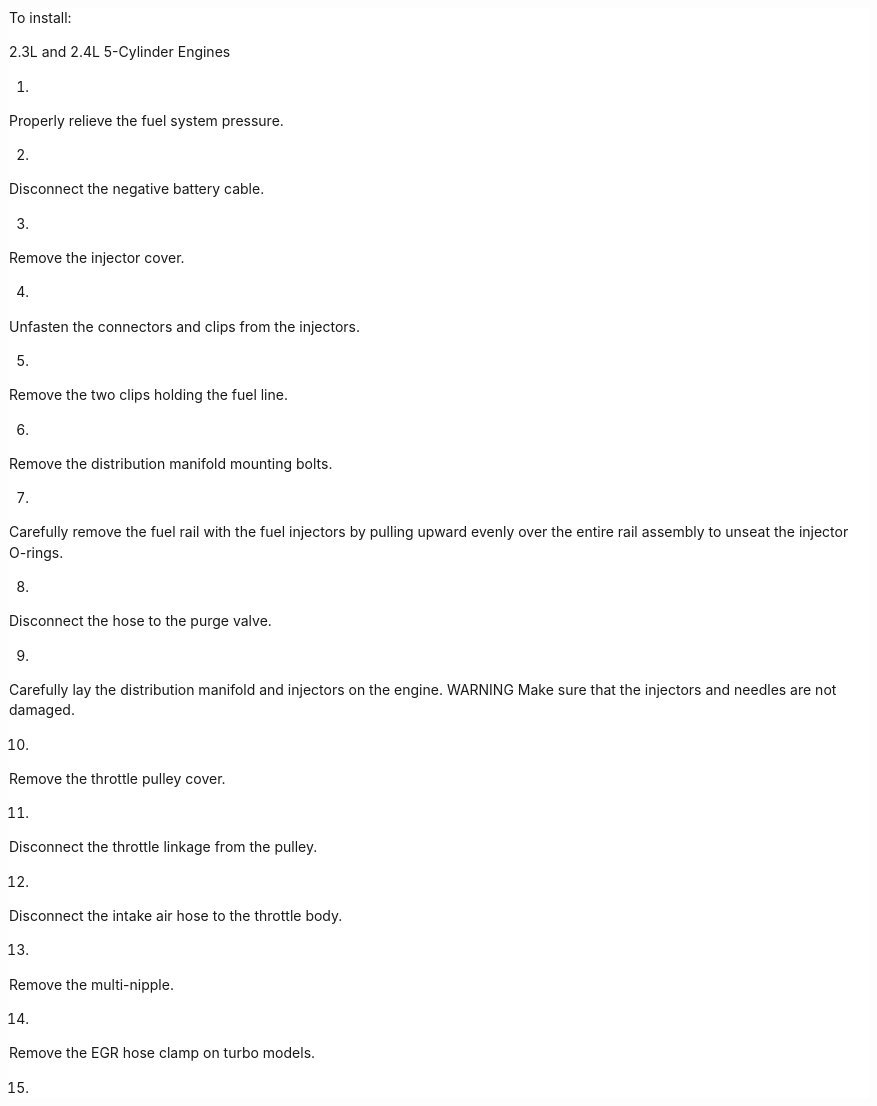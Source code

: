To install:

2.3L and 2.4L 5-Cylinder Engines

1.

Properly relieve the fuel system pressure.

2.

Disconnect the negative battery cable.

3.

Remove the injector cover.

4.

Unfasten the connectors and clips from the injectors.

5.

Remove the two clips holding the fuel line.

6.

Remove the distribution manifold mounting bolts.

7.

Carefully remove the fuel rail with the fuel injectors by pulling upward evenly over the entire rail assembly to unseat the injector O-rings.

8.

Disconnect the hose to the purge valve.

9.

Carefully lay the distribution manifold and injectors on the engine.
WARNING
Make sure that the injectors and needles are not damaged.

10.

Remove the throttle pulley cover.

11.

Disconnect the throttle linkage from the pulley.

12.

Disconnect the intake air hose to the throttle body.

13.

Remove the multi-nipple.

14.

Remove the EGR hose clamp on turbo models.

15.
